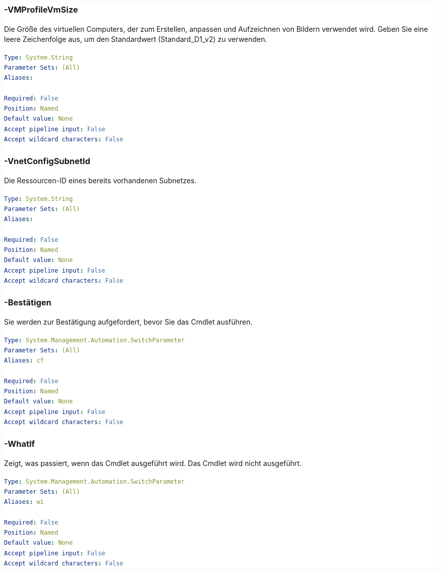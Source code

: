 ### -VMProfileVmSize
Die Größe des virtuellen Computers, der zum Erstellen, anpassen und Aufzeichnen von Bildern verwendet wird.
Geben Sie eine leere Zeichenfolge aus, um den Standardwert (Standard_D1_v2) zu verwenden.

```yaml
Type: System.String
Parameter Sets: (All)
Aliases:

Required: False
Position: Named
Default value: None
Accept pipeline input: False
Accept wildcard characters: False
```

### -VnetConfigSubnetId
Die Ressourcen-ID eines bereits vorhandenen Subnetzes.

```yaml
Type: System.String
Parameter Sets: (All)
Aliases:

Required: False
Position: Named
Default value: None
Accept pipeline input: False
Accept wildcard characters: False
```

### -Bestätigen
Sie werden zur Bestätigung aufgefordert, bevor Sie das Cmdlet ausführen.

```yaml
Type: System.Management.Automation.SwitchParameter
Parameter Sets: (All)
Aliases: cf

Required: False
Position: Named
Default value: None
Accept pipeline input: False
Accept wildcard characters: False
```

### -WhatIf
Zeigt, was passiert, wenn das Cmdlet ausgeführt wird.
Das Cmdlet wird nicht ausgeführt.

```yaml
Type: System.Management.Automation.SwitchParameter
Parameter Sets: (All)
Aliases: wi

Required: False
Position: Named
Default value: None
Accept pipeline input: False
Accept wildcard characters: False
```
